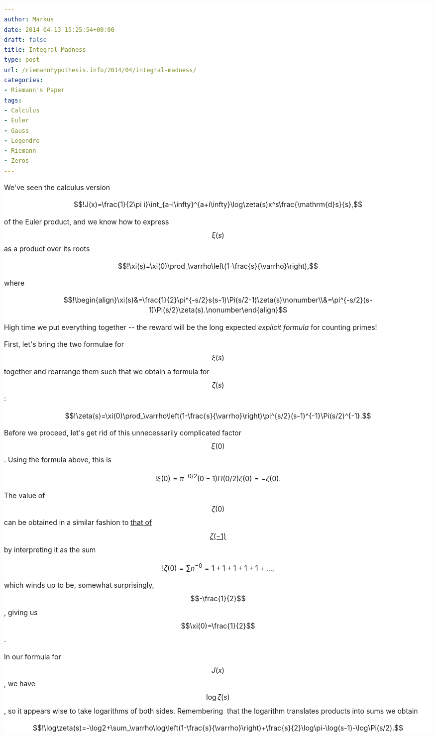 ```yaml
---
author: Markus
date: 2014-04-13 15:25:54+00:00
draft: false
title: Integral Madness
type: post
url: /riemannhypothesis.info/2014/04/integral-madness/
categories:
- Riemann's Paper
tags:
- Calculus
- Euler
- Gauss
- Legendre
- Riemann
- Zeros
---
```


We've seen the calculus version

$$!J(x)=\frac{1}{2\pi i}\int_{a-i\infty}^{a+i\infty}\log\zeta(s)x^s\frac{\mathrm{d}s}{s},$$

of the Euler product, and we know how to express $$\xi(s)$$ as a product over its roots

$$!\xi(s)=\xi(0)\prod_\varrho\left(1-\frac{s}{\varrho}\right),$$

where

$$!\begin{align}\xi(s)&=\frac{1}{2}\pi^{-s/2}s(s-1)\Pi(s/2-1)\zeta(s)\nonumber\\&=\pi^{-s/2}(s-1)\Pi(s/2)\zeta(s).\nonumber\end{align}$$

High time we put everything together -- the reward will be the long expected _explicit formula_ for counting primes!

First, let's bring the two formulae for $$\xi(s)$$ together and rearrange them such that we obtain a formula for $$\zeta(s)$$:

$$!\zeta(s)=\xi(0)\prod_\varrho\left(1-\frac{s}{\varrho}\right)\pi^{s/2}(s-1)^{-1}\Pi(s/2)^{-1}.$$

Before we proceed, let's get rid of this unnecessarily complicated factor $$\xi(0)$$. Using the formula above, this is

$$!\xi(0)=\pi^{-0/2}(0-1)\Pi(0/2)\zeta(0)=-\zeta(0).$$

The value of $$\zeta(0)$$ can be obtained in a similar fashion to [that of $$\zeta(-1)$$](http://www.riemannhypothesis.info/2014/02/infinity-is-worth-no-more-than-112/) by interpreting it as the sum

$$!\zeta(0)=\sum n^{-0}=1+1+1+1+1+\ldots,$$

which winds up to be, somewhat surprisingly, $$-\frac{1}{2}$$, giving us $$\xi(0)=\frac{1}{2}$$.

In our formula for $$J(x)$$, we have $$\log\zeta(s)$$, so it appears wise to take logarithms of both sides. Remembering  that the logarithm translates products into sums we obtain

$$!\log\zeta(s)=-\log2+\sum_\varrho\log\left(1-\frac{s}{\varrho}\right)+\frac{s}{2}\log\pi-\log(s-1)-\log\Pi(s/2).$$
